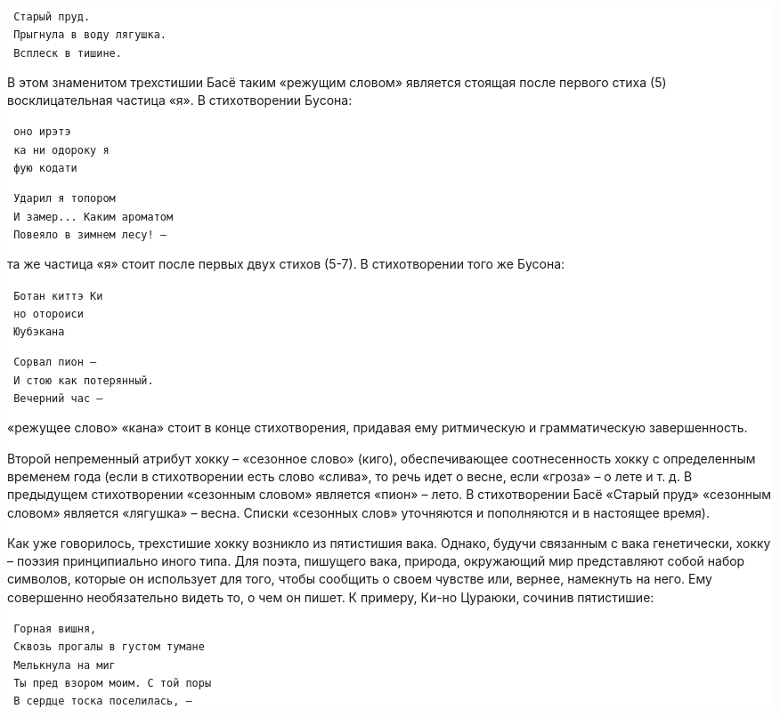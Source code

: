 ```  
 Старый пруд.  
 Прыгнула в воду лягушка.  
 Всплеск в тишине.  
```
    
В этом знаменитом трехстишии Басё таким «режущим словом» является стоящая после первого стиха (5) восклицательная частица «я». В стихотворении Бусона: 

```
 оно ирэтэ   
 ка ни одороку я  
 фую кодати  
```  
  
```  
 Ударил я топором  
 И замер... Каким ароматом  
 Повеяло в зимнем лесу! –  
```

та же частица «я» стоит после первых двух стихов (5-7). В стихотворении того же Бусона: 

```
 Ботан киттэ Ки   
 но отороиси   
 Юубэкана  
```
  
```
 Сорвал пион –  
 И стою как потерянный.  
 Вечерний час –  
```
    
«режущее слово» «кана» стоит в конце стихотворения, придавая ему ритмическую и грамматическую завершенность. 

Второй непременный атрибут хокку – «сезонное слово» (киго), обеспечивающее соотнесенность хокку с определенным временем года (если в стихотворении есть слово «слива», то речь идет о весне, если «гроза» – о лете и т. д. В предыдущем стихотворении «сезонным словом» является «пион» – лето. В стихотворении Басё «Старый пруд» «сезонным словом» является «лягушка» – весна. Списки «сезонных слов» уточняются и пополняются и в настоящее время). 

Как уже говорилось, трехстишие хокку возникло из пятистишия вака. Однако, будучи связанным с вака генетически, хокку – поэзия принципиально иного типа. Для поэта, пишущего вака, природа, окружающий мир представляют собой набор символов, которые он использует для того, чтобы сообщить о своем чувстве или, вернее, намекнуть на него. Ему совершенно необязательно видеть то, о чем он пишет. К примеру, Ки-но Цураюки, сочинив пятистишие: 

```
 Горная вишня,  
 Сквозь прогалы в густом тумане  
 Мелькнула на миг  
 Ты пред взором моим. С той поры  
 В сердце тоска поселилась, –  
```
    